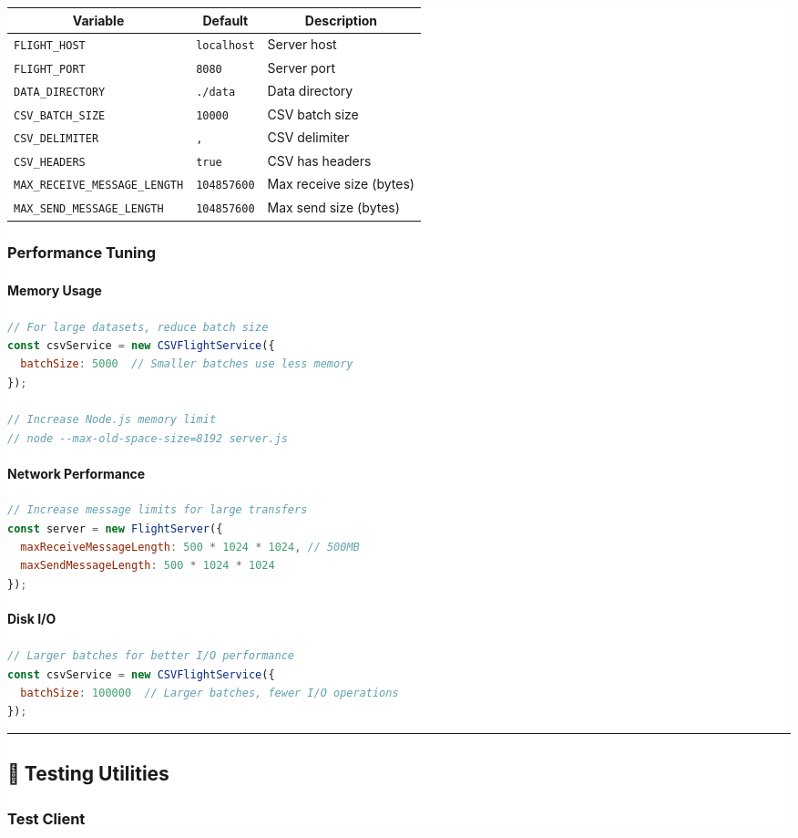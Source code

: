 | Variable | Default | Description |
|----------|---------|-------------|
| `FLIGHT_HOST` | `localhost` | Server host |
| `FLIGHT_PORT` | `8080` | Server port |
| `DATA_DIRECTORY` | `./data` | Data directory |
| `CSV_BATCH_SIZE` | `10000` | CSV batch size |
| `CSV_DELIMITER` | `,` | CSV delimiter |
| `CSV_HEADERS` | `true` | CSV has headers |
| `MAX_RECEIVE_MESSAGE_LENGTH` | `104857600` | Max receive size (bytes) |
| `MAX_SEND_MESSAGE_LENGTH` | `104857600` | Max send size (bytes) |

### Performance Tuning

#### Memory Usage
```javascript
// For large datasets, reduce batch size
const csvService = new CSVFlightService({
  batchSize: 5000  // Smaller batches use less memory
});

// Increase Node.js memory limit
// node --max-old-space-size=8192 server.js
```

#### Network Performance
```javascript
// Increase message limits for large transfers
const server = new FlightServer({
  maxReceiveMessageLength: 500 * 1024 * 1024, // 500MB
  maxSendMessageLength: 500 * 1024 * 1024
});
```

#### Disk I/O
```javascript
// Larger batches for better I/O performance
const csvService = new CSVFlightService({
  batchSize: 100000  // Larger batches, fewer I/O operations
});
```

---

## 🧪 Testing Utilities

### Test Client
